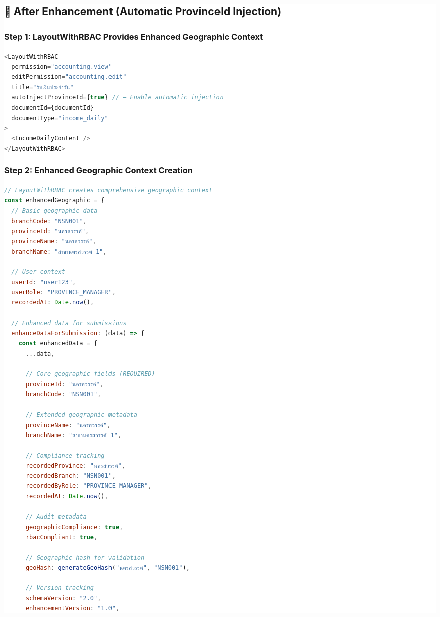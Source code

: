 ## 🚀 **After Enhancement (Automatic ProvinceId Injection)**

### **Step 1: LayoutWithRBAC Provides Enhanced Geographic Context**

```javascript
<LayoutWithRBAC
  permission="accounting.view"
  editPermission="accounting.edit"
  title="รับเงินประจำวัน"
  autoInjectProvinceId={true} // ← Enable automatic injection
  documentId={documentId}
  documentType="income_daily"
>
  <IncomeDailyContent />
</LayoutWithRBAC>
```

### **Step 2: Enhanced Geographic Context Creation**

```javascript
// LayoutWithRBAC creates comprehensive geographic context
const enhancedGeographic = {
  // Basic geographic data
  branchCode: "NSN001",
  provinceId: "นครสวรรค์",
  provinceName: "นครสวรรค์",
  branchName: "สาขานครสวรรค์ 1",

  // User context
  userId: "user123",
  userRole: "PROVINCE_MANAGER",
  recordedAt: Date.now(),

  // Enhanced data for submissions
  enhanceDataForSubmission: (data) => {
    const enhancedData = {
      ...data,

      // Core geographic fields (REQUIRED)
      provinceId: "นครสวรรค์",
      branchCode: "NSN001",

      // Extended geographic metadata
      provinceName: "นครสวรรค์",
      branchName: "สาขานครสวรรค์ 1",

      // Compliance tracking
      recordedProvince: "นครสวรรค์",
      recordedBranch: "NSN001",
      recordedByRole: "PROVINCE_MANAGER",
      recordedAt: Date.now(),

      // Audit metadata
      geographicCompliance: true,
      rbacCompliant: true,

      // Geographic hash for validation
      geoHash: generateGeoHash("นครสวรรค์", "NSN001"),

      // Version tracking
      schemaVersion: "2.0",
      enhancementVersion: "1.0",
```